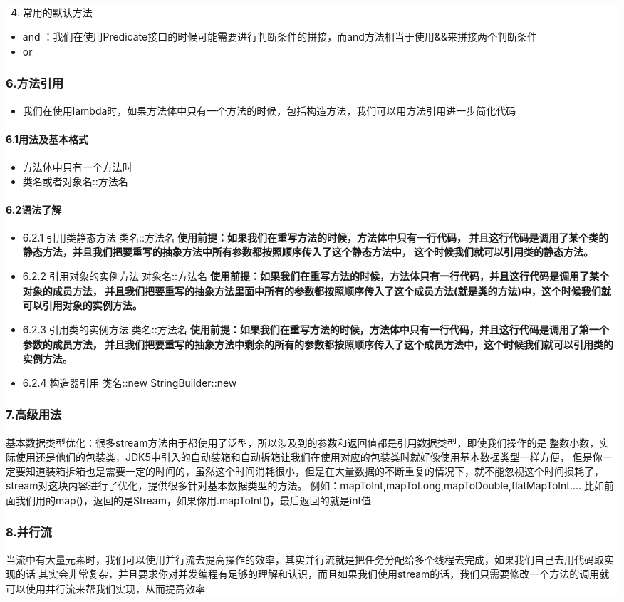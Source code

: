 4. 常用的默认方法
- and ：我们在使用Predicate接口的时候可能需要进行判断条件的拼接，而and方法相当于使用&&来拼接两个判断条件
- or

### 6.方法引用
- 我们在使用lambda时，如果方法体中只有一个方法的时候，包括构造方法，我们可以用方法引用进一步简化代码
#### 6.1用法及基本格式
- 方法体中只有一个方法时
- 类名或者对象名::方法名
#### 6.2语法了解
- 6.2.1 引用类静态方法 类名::方法名 
**使用前提：如果我们在重写方法的时候，方法体中只有一行代码，
并且这行代码是调用了某个类的静态方法，并且我们把要重写的抽象方法中所有参数都按照顺序传入了这个静态方法中，
这个时候我们就可以引用类的静态方法。**

- 6.2.2 引用对象的实例方法 对象名::方法名
**使用前提：如果我们在重写方法的时候，方法体只有一行代码，并且这行代码是调用了某个对象的成员方法，
并且我们把要重写的抽象方法里面中所有的参数都按照顺序传入了这个成员方法(就是类的方法)中，这个时候我们就可以引用对象的实例方法。**

- 6.2.3 引用类的实例方法 类名::方法名
**使用前提：如果我们在重写方法的时候，方法体中只有一行代码，并且这行代码是调用了第一个参数的成员方法，
并且我们把要重写的抽象方法中剩余的所有的参数都按照顺序传入了这个成员方法中，这个时候我们就可以引用类的实例方法。**

- 6.2.4 构造器引用 类名::new StringBuilder::new 

### 7.高级用法
基本数据类型优化：很多stream方法由于都使用了泛型，所以涉及到的参数和返回值都是引用数据类型，即使我们操作的是
整数小数，实际使用还是他们的包装类，JDK5中引入的自动装箱和自动拆箱让我们在使用对应的包装类时就好像使用基本数据类型一样方便，
但是你一定要知道装箱拆箱也是需要一定的时间的，虽然这个时间消耗很小，但是在大量数据的不断重复的情况下，就不能忽视这个时间损耗了，
stream对这块内容进行了优化，提供很多针对基本数据类型的方法。
例如：mapToInt,mapToLong,mapToDouble,flatMapToInt....
比如前面我们用的map()，返回的是Stream<Integer>，如果你用.mapToInt()，最后返回的就是int值

### 8.并行流
当流中有大量元素时，我们可以使用并行流去提高操作的效率，其实并行流就是把任务分配给多个线程去完成，如果我们自己去用代码取实现的话
其实会非常复杂，并且要求你对并发编程有足够的理解和认识，而且如果我们使用stream的话，我们只需要修改一个方法的调用就可以使用并行流来帮我们实现，从而提高效率
